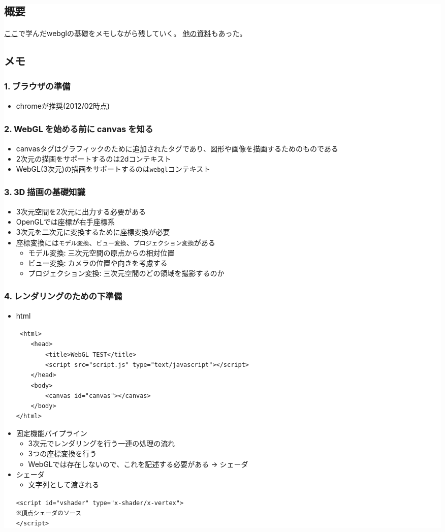 ## 概要

[ここ](https://wgld.org/)で学んだwebglの基礎をメモしながら残していく。
[他の資料](https://developer.mozilla.org/ja/docs/Web/API/WebGL_API)もあった。

## メモ

### 1. ブラウザの準備

- chromeが推奨(2012/02時点)

### 2. WebGL を始める前に canvas を知る

- canvasタグはグラフィックのために追加されたタグであり、図形や画像を描画するためのものである
- 2次元の描画をサポートするのは2dコンテキスト
- WebGL(3次元)の描画をサポートするのは`webgl`コンテキスト

### 3. 3D 描画の基礎知識

- 3次元空間を2次元に出力する必要がある
- OpenGLでは座標が右手座標系
- 3次元を二次元に変換するために座標変換が必要
- 座標変換には`モデル変換`、`ビュー変換`、`プロジェクション変換`がある
    - モデル変換: 三次元空間の原点からの相対位置
    - ビュー変換: カメラの位置や向きを考慮する
    - プロジェクション変換: 三次元空間のどの領域を撮影するのか

### 4. レンダリングのための下準備

- html
    ```
     <html>
        <head>
            <title>WebGL TEST</title>
            <script src="script.js" type="text/javascript"></script>
        </head>
        <body>
            <canvas id="canvas"></canvas>
        </body>
    </html>
    ```
- 固定機能パイプライン
    - 3次元でレンダリングを行う一連の処理の流れ
    - 3つの座標変換を行う
    - WebGLでは存在しないので、これを記述する必要がある -> シェーダ
- シェーダ
    - 文字列として渡される
    ```
    <script id="vshader" type="x-shader/x-vertex">
    ※頂点シェーダのソース
    </script>
